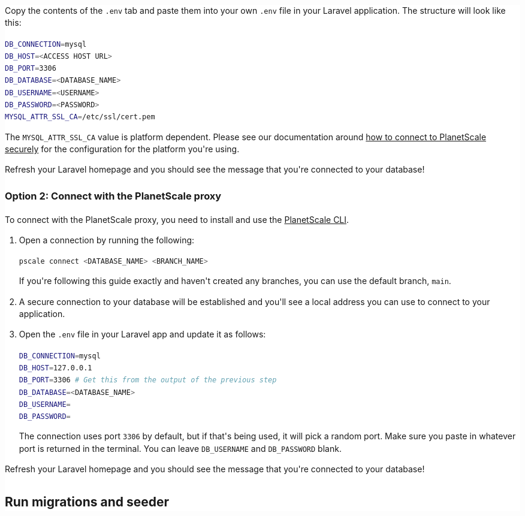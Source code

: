 Copy the contents of the `.env` tab and paste them into your own `.env` file in your Laravel application. The structure will look like this:

```bash
DB_CONNECTION=mysql
DB_HOST=<ACCESS HOST URL>
DB_PORT=3306
DB_DATABASE=<DATABASE_NAME>
DB_USERNAME=<USERNAME>
DB_PASSWORD=<PASSWORD>
MYSQL_ATTR_SSL_CA=/etc/ssl/cert.pem
```

The `MYSQL_ATTR_SSL_CA` value is platform dependent. Please see our documentation around [how to connect to PlanetScale securely](/docs/concepts/secure-connections#ca-root-configuration) for the configuration for the platform you're using.

Refresh your Laravel homepage and you should see the message that you're connected to your database!

### Option 2: Connect with the PlanetScale proxy

To connect with the PlanetScale proxy, you need to install and use the [PlanetScale CLI](https://github.com/planetscale/cli).

1. Open a connection by running the following:

   ```bash
   pscale connect <DATABASE_NAME> <BRANCH_NAME>
   ```

   If you're following this guide exactly and haven't created any branches, you can use the default branch, `main`.

2. A secure connection to your database will be established and you'll see a local address you can use to connect to your application.

3. Open the `.env` file in your Laravel app and update it as follows:

   ```bash
   DB_CONNECTION=mysql
   DB_HOST=127.0.0.1
   DB_PORT=3306 # Get this from the output of the previous step
   DB_DATABASE=<DATABASE_NAME>
   DB_USERNAME=
   DB_PASSWORD=
   ```

   The connection uses port `3306` by default, but if that's being used, it will pick a random port. Make sure you paste in whatever port is returned in the terminal. You can leave `DB_USERNAME` and `DB_PASSWORD` blank.

Refresh your Laravel homepage and you should see the message that you're connected to your database!

## Run migrations and seeder
